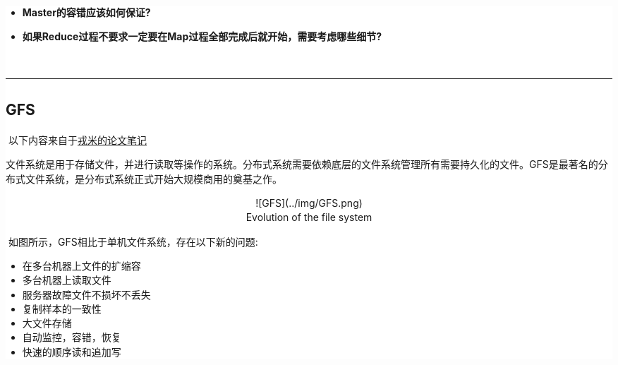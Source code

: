 
- **Master的容错应该如何保证?**



- **如果Reduce过程不要求一定要在Map过程全部完成后就开始，需要考虑哪些细节?**

​	

------

## GFS

​	以下内容来自于[戎米的论文笔记](https://www.bilibili.com/video/BV1fT411c7y6?vd_source=97ac3eaed2a0c7a9d639b4a2cb7028a9)

​	文件系统是用于存储文件，并进行读取等操作的系统。分布式系统需要依赖底层的文件系统管理所有需要持久化的文件。GFS是最著名的分布式文件系统，是分布式系统正式开始大规模商用的奠基之作。

<center>
  ![GFS](../img/GFS.png)
    <div>Evolution of the file system</div>
</center>

​	如图所示，GFS相比于单机文件系统，存在以下新的问题:

- 在多台机器上文件的扩缩容
- 多台机器上读取文件
- 服务器故障文件不损坏不丢失
- 复制样本的一致性
- 大文件存储
- 自动监控，容错，恢复
- 快速的顺序读和追加写

<center>